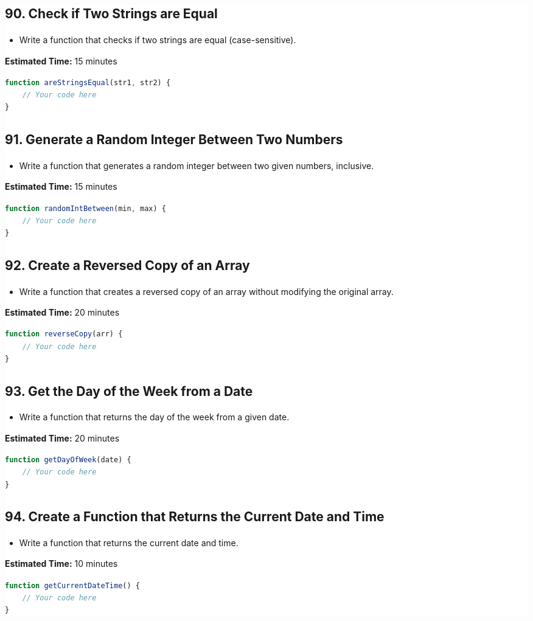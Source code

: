  ## 90. Check if Two Strings are Equal
- Write a function that checks if two strings are equal (case-sensitive).

**Estimated Time:** 15 minutes

```javascript
function areStringsEqual(str1, str2) {
    // Your code here
}
```

 ## 91. Generate a Random Integer Between Two Numbers
- Write a function that generates a random integer between two given numbers, inclusive.

**Estimated Time:** 15 minutes

```javascript
function randomIntBetween(min, max) {
    // Your code here
}
```

 ## 92. Create a Reversed Copy of an Array
- Write a function that creates a reversed copy of an array without modifying the original array.

**Estimated Time:** 20 minutes

```javascript
function reverseCopy(arr) {
    // Your code here
}
```

 ## 93. Get the Day of the Week from a Date
- Write a function that returns the day of the week from a given date.

**Estimated Time:** 20 minutes

```javascript
function getDayOfWeek(date) {
    // Your code here
}
```

 ## 94. Create a Function that Returns the Current Date and Time
- Write a function that returns the current date and time.

**Estimated Time:** 10 minutes

```javascript
function getCurrentDateTime() {
    // Your code here
}
```

